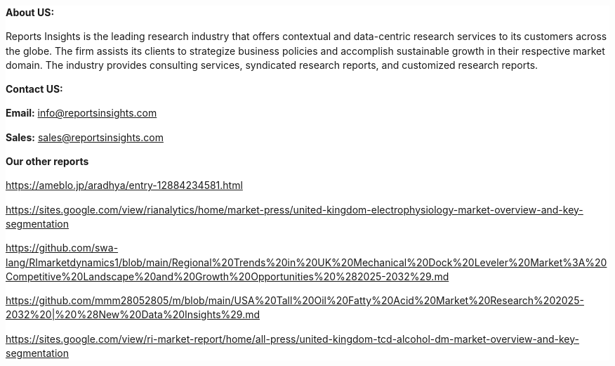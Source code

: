 <strong><strong>About US</strong>:</strong>

Reports Insights is the leading research industry that offers contextual and data-centric research services to its customers across the globe. The firm assists its clients to strategize business policies and accomplish sustainable growth in their respective market domain. The industry provides consulting services, syndicated research reports, and customized research reports.

<strong>Contact US:</strong>

<p class=><b>Email:</b> <a href=mailto:info@reportsinsights.com>info@reportsinsights.com</a></p>
<p class=><b>Sales:</b> <a href=mailto:sales@reportsinsights.com>sales@reportsinsights.com</a></p>

<strong>Our other reports</strong>

<a href=https://ameblo.jp/aradhya/entry-12884234581.html>https://ameblo.jp/aradhya/entry-12884234581.html</a>

<a href=https://sites.google.com/view/rianalytics/home/market-press/united-kingdom-electrophysiology-market-overview-and-key-segmentation>https://sites.google.com/view/rianalytics/home/market-press/united-kingdom-electrophysiology-market-overview-and-key-segmentation</a>

<a href=https://github.com/swa-lang/RImarketdynamics1/blob/main/Regional%20Trends%20in%20UK%20Mechanical%20Dock%20Leveler%20Market%3A%20Competitive%20Landscape%20and%20Growth%20Opportunities%20%282025-2032%29.md>https://github.com/swa-lang/RImarketdynamics1/blob/main/Regional%20Trends%20in%20UK%20Mechanical%20Dock%20Leveler%20Market%3A%20Competitive%20Landscape%20and%20Growth%20Opportunities%20%282025-2032%29.md</a>

<a href=https://github.com/mmm28052805/m/blob/main/USA%20Tall%20Oil%20Fatty%20Acid%20Market%20Research%202025-2032%20|%20%28New%20Data%20Insights%29.md>https://github.com/mmm28052805/m/blob/main/USA%20Tall%20Oil%20Fatty%20Acid%20Market%20Research%202025-2032%20|%20%28New%20Data%20Insights%29.md</a>

<a href=https://sites.google.com/view/ri-market-report/home/all-press/united-kingdom-tcd-alcohol-dm-market-overview-and-key-segmentation>https://sites.google.com/view/ri-market-report/home/all-press/united-kingdom-tcd-alcohol-dm-market-overview-and-key-segmentation</a>
